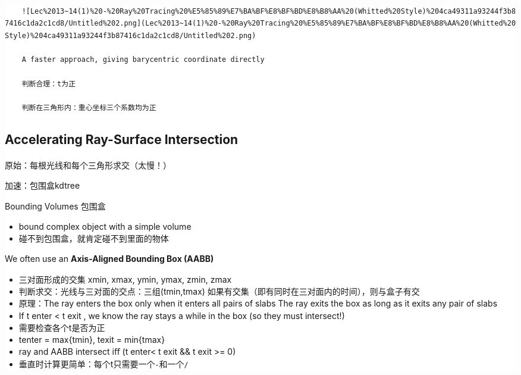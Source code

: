         ![Lec%2013~14(1)%20-%20Ray%20Tracing%20%E5%85%89%E7%BA%BF%E8%BF%BD%E8%B8%AA%20(Whitted%20Style)%204ca49311a93244f3b87416c1da2c1cd8/Untitled%202.png](Lec%2013~14(1)%20-%20Ray%20Tracing%20%E5%85%89%E7%BA%BF%E8%BF%BD%E8%B8%AA%20(Whitted%20Style)%204ca49311a93244f3b87416c1da2c1cd8/Untitled%202.png)
        
        A faster approach, giving barycentric coordinate directly
        
        判断合理：t为正
        
        判断在三角形内：重心坐标三个系数均为正
        

## Accelerating Ray-Surface Intersection

原始：每根光线和每个三角形求交（太慢！）

加速：包围盒kdtree

Bounding Volumes 包围盒

- bound complex object with a simple volume
- 碰不到包围盒，就肯定碰不到里面的物体

We often use an **Axis-Aligned Bounding Box (AABB)**

- 三对面形成的交集 xmin, xmax, ymin, ymax, zmin, zmax
- 判断求交：光线与三对面的交点：三组(tmin,tmax) 如果有交集（即有同时在三对面内的时间），则与盒子有交
- 原理：The ray enters the box only when it enters all pairs of slabs The ray exits the box as long as it exits any pair of slabs
- If t enter < t exit , we know the ray stays a while in the box (so they must intersect!)
- 需要检查各个t是否为正
- tenter = max{tmin}, texit = min{tmax}
- ray and AABB intersect iﬀ (t enter< t exit && t exit >= 0)
- 垂直时计算更简单：每个t只需要一个`-`和一个`/`
